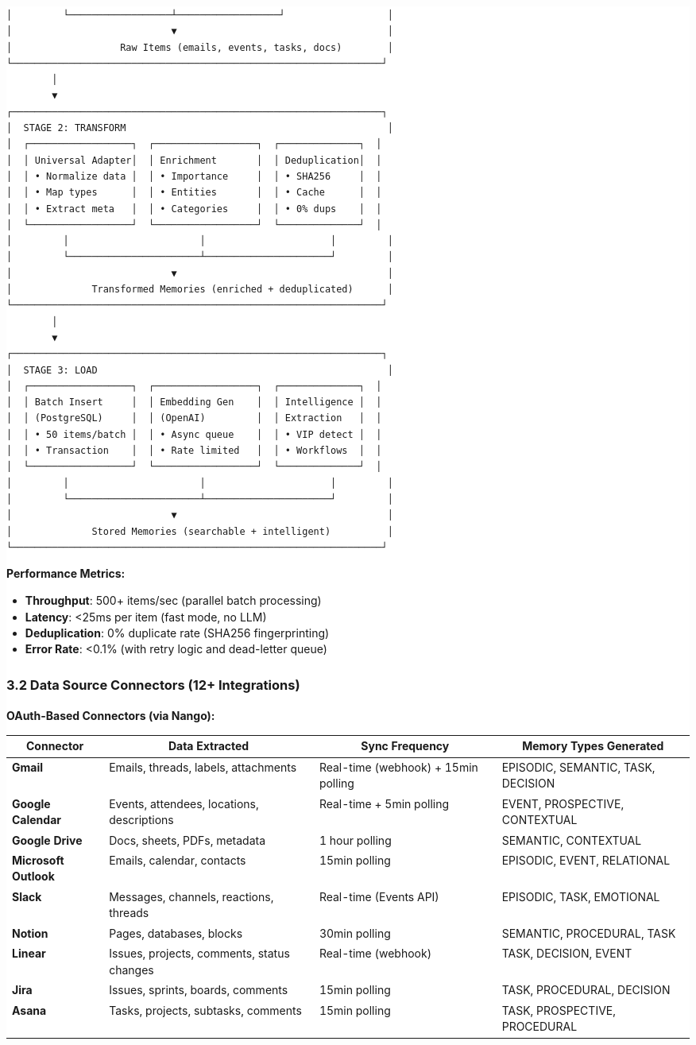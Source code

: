 ```
│         └──────────────────┴──────────────────┘                  │
│                            ▼                                     │
│                   Raw Items (emails, events, tasks, docs)        │
└─────────────────────────────────────────────────────────────────┘
        │
        ▼
┌─────────────────────────────────────────────────────────────────┐
│  STAGE 2: TRANSFORM                                              │
│  ┌──────────────────┐  ┌──────────────────┐  ┌──────────────┐  │
│  │ Universal Adapter│  │ Enrichment       │  │ Deduplication│  │
│  │ • Normalize data │  │ • Importance     │  │ • SHA256     │  │
│  │ • Map types      │  │ • Entities       │  │ • Cache      │  │
│  │ • Extract meta   │  │ • Categories     │  │ • 0% dups    │  │
│  └──────────────────┘  └──────────────────┘  └──────────────┘  │
│         │                       │                      │         │
│         └───────────────────────┴──────────────────────┘         │
│                            ▼                                     │
│              Transformed Memories (enriched + deduplicated)      │
└─────────────────────────────────────────────────────────────────┘
        │
        ▼
┌─────────────────────────────────────────────────────────────────┐
│  STAGE 3: LOAD                                                   │
│  ┌──────────────────┐  ┌──────────────────┐  ┌──────────────┐  │
│  │ Batch Insert     │  │ Embedding Gen    │  │ Intelligence │  │
│  │ (PostgreSQL)     │  │ (OpenAI)         │  │ Extraction   │  │
│  │ • 50 items/batch │  │ • Async queue    │  │ • VIP detect │  │
│  │ • Transaction    │  │ • Rate limited   │  │ • Workflows  │  │
│  └──────────────────┘  └──────────────────┘  └──────────────┘  │
│         │                       │                      │         │
│         └───────────────────────┴──────────────────────┘         │
│                            ▼                                     │
│              Stored Memories (searchable + intelligent)          │
└─────────────────────────────────────────────────────────────────┘
```

**Performance Metrics:**
- **Throughput**: 500+ items/sec (parallel batch processing)
- **Latency**: <25ms per item (fast mode, no LLM)
- **Deduplication**: 0% duplicate rate (SHA256 fingerprinting)
- **Error Rate**: <0.1% (with retry logic and dead-letter queue)

### 3.2 Data Source Connectors (12+ Integrations)

**OAuth-Based Connectors (via Nango):**

| Connector | Data Extracted | Sync Frequency | Memory Types Generated |
|-----------|----------------|----------------|------------------------|
| **Gmail** | Emails, threads, labels, attachments | Real-time (webhook) + 15min polling | EPISODIC, SEMANTIC, TASK, DECISION |
| **Google Calendar** | Events, attendees, locations, descriptions | Real-time + 5min polling | EVENT, PROSPECTIVE, CONTEXTUAL |
| **Google Drive** | Docs, sheets, PDFs, metadata | 1 hour polling | SEMANTIC, CONTEXTUAL |
| **Microsoft Outlook** | Emails, calendar, contacts | 15min polling | EPISODIC, EVENT, RELATIONAL |
| **Slack** | Messages, channels, reactions, threads | Real-time (Events API) | EPISODIC, TASK, EMOTIONAL |
| **Notion** | Pages, databases, blocks | 30min polling | SEMANTIC, PROCEDURAL, TASK |
| **Linear** | Issues, projects, comments, status changes | Real-time (webhook) | TASK, DECISION, EVENT |
| **Jira** | Issues, sprints, boards, comments | 15min polling | TASK, PROCEDURAL, DECISION |
| **Asana** | Tasks, projects, subtasks, comments | 15min polling | TASK, PROSPECTIVE, PROCEDURAL |